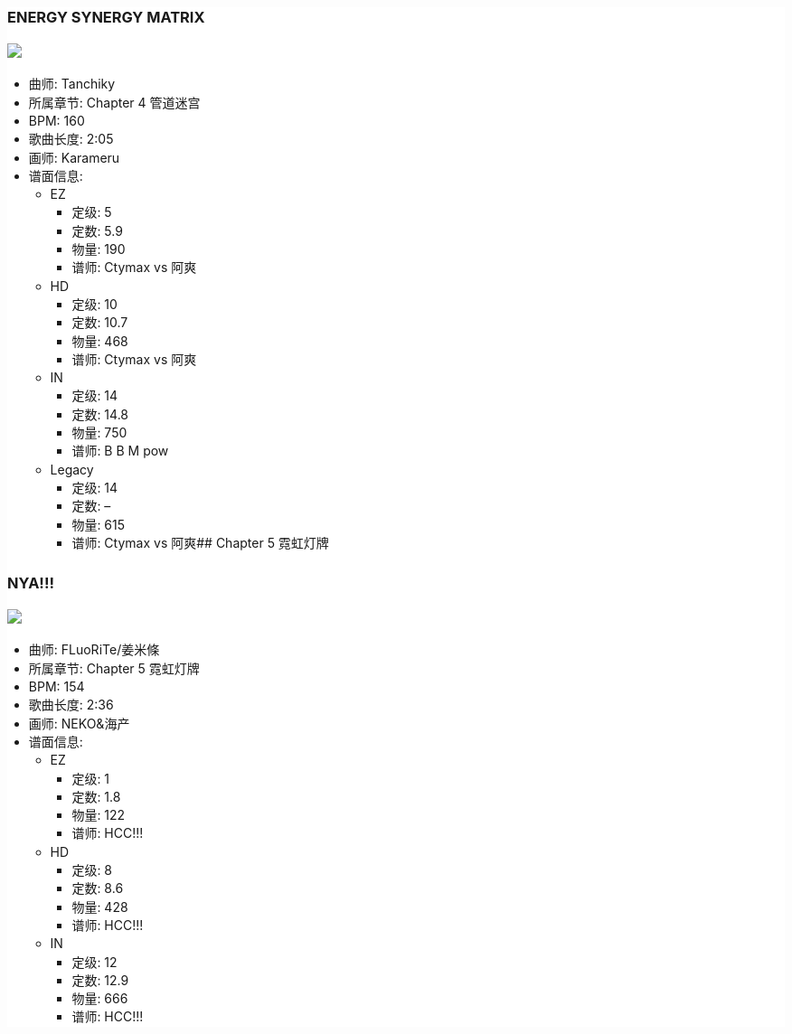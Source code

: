 ### ENERGY SYNERGY MATRIX

![](https://img.moegirl.org.cn/common/thumb/d/d9/EnergySynergyMatrix.png/300px-EnergySynergyMatrix.png)

* 曲师: Tanchiky
* 所属章节: Chapter 4 管道迷宫
* BPM: 160
* 歌曲长度: 2:05
* 画师: Karameru
* 谱面信息:
  * EZ
    * 定级: 5
    * 定数: 5.9
    * 物量: 190
    * 谱师: Ctymax vs 阿爽
  * HD
    * 定级: 10
    * 定数: 10.7
    * 物量: 468
    * 谱师: Ctymax vs 阿爽
  * IN
    * 定级: 14
    * 定数: 14.8
    * 物量: 750
    * 谱师: B B M pow
  * Legacy
    * 定级: 14
    * 定数: –
    * 物量: 615
    * 谱师: Ctymax vs 阿爽## Chapter 5 霓虹灯牌

### NYA!!!

![](https://img.moegirl.org.cn/common/thumb/7/78/Nya_221_Phigros.png/300px-Nya_221_Phigros.png)

* 曲师: FLuoRiTe/姜米條
* 所属章节: Chapter 5 霓虹灯牌
* BPM: 154
* 歌曲长度: 2:36
* 画师: NEKO&海产
* 谱面信息:
  * EZ
    * 定级: 1
    * 定数: 1.8
    * 物量: 122
    * 谱师: HCC!!!
  * HD
    * 定级: 8
    * 定数: 8.6
    * 物量: 428
    * 谱师: HCC!!!
  * IN
    * 定级: 12
    * 定数: 12.9
    * 物量: 666
    * 谱师: HCC!!!
